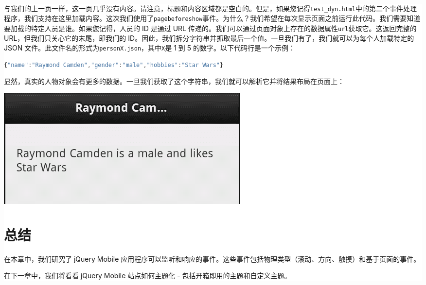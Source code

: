 与我们的上一页一样，这一页几乎没有内容。请注意，标题和内容区域都是空白的。但是，如果您记得`test_dyn.html`中的第二个事件处理程序，我们支持在这里加载内容。这次我们使用了`pagebeforeshow`事件。为什么？我们希望在每次显示页面之前运行此代码。我们需要知道要加载的特定人员是谁。如果您记得，人员的 ID 是通过 URL 传递的。我们可以通过页面对象上存在的数据属性`url`获取它。这返回完整的 URL，但我们只关心它的末尾，即我们的 ID。因此，我们拆分字符串并抓取最后一个值。一旦我们有了，我们就可以为每个人加载特定的 JSON 文件。此文件名的形式为`personX.json`，其中`X`是 1 到 5 的数字。以下代码行是一个示例：

```js
{"name":"Raymond Camden","gender":"male","hobbies":"Star Wars"}

```

显然，真实的人物对象会有更多的数据。一旦我们获取了这个字符串，我们就可以解析它并将结果布局在页面上：

![创建一个真实的例子](img/7263_9_6.jpg)

# 总结

在本章中，我们研究了 jQuery Mobile 应用程序可以监听和响应的事件。这些事件包括物理类型（滚动、方向、触摸）和基于页面的事件。

在下一章中，我们将看看 jQuery Mobile 站点如何主题化 - 包括开箱即用的主题和自定义主题。
